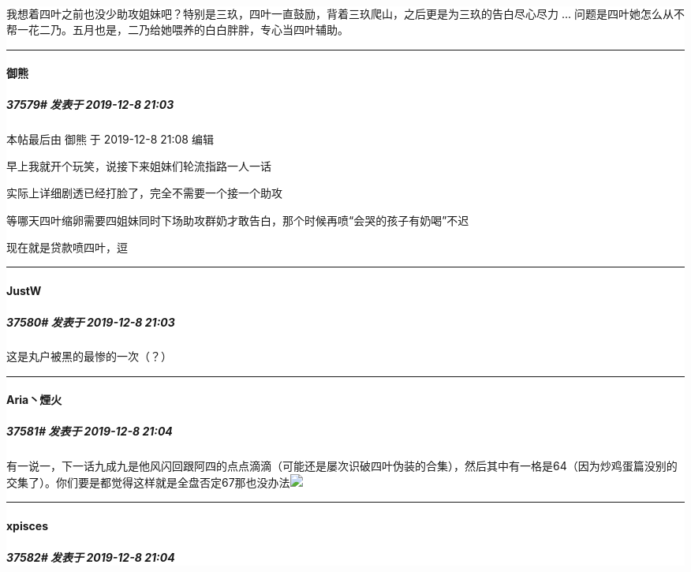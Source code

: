 我想着四叶之前也没少助攻姐妹吧？特别是三玖，四叶一直鼓励，背着三玖爬山，之后更是为三玖的告白尽心尽力 ...</blockquote>
问题是四叶她怎么从不帮一花二乃。五月也是，二乃给她喂养的白白胖胖，专心当四叶辅助。







-----

####  御熊  
##### 37579#       发表于 2019-12-8 21:03



 本帖最后由 御熊 于 2019-12-8 21:08 编辑 

早上我就开个玩笑，说接下来姐妹们轮流指路一人一话

实际上详细剧透已经打脸了，完全不需要一个接一个助攻


等哪天四叶缩卵需要四姐妹同时下场助攻群奶才敢告白，那个时候再喷“会哭的孩子有奶喝”不迟

现在就是贷款喷四叶，逗







-----

####  JustW  
##### 37580#       发表于 2019-12-8 21:03




这是丸户被黑的最惨的一次（？）







-----

####  Aria丶煙火  
##### 37581#       发表于 2019-12-8 21:04




有一说一，下一话九成九是他风闪回跟阿四的点点滴滴（可能还是屡次识破四叶伪装的合集），然后其中有一格是64（因为炒鸡蛋篇没别的交集了）。你们要是都觉得这样就是全盘否定67那也没办法<img src="https://static.saraba1st.com/image/smiley/face2017/009.gif" referrerpolicy="no-referrer">







-----

####  xpisces  
##### 37582#       发表于 2019-12-8 21:04
